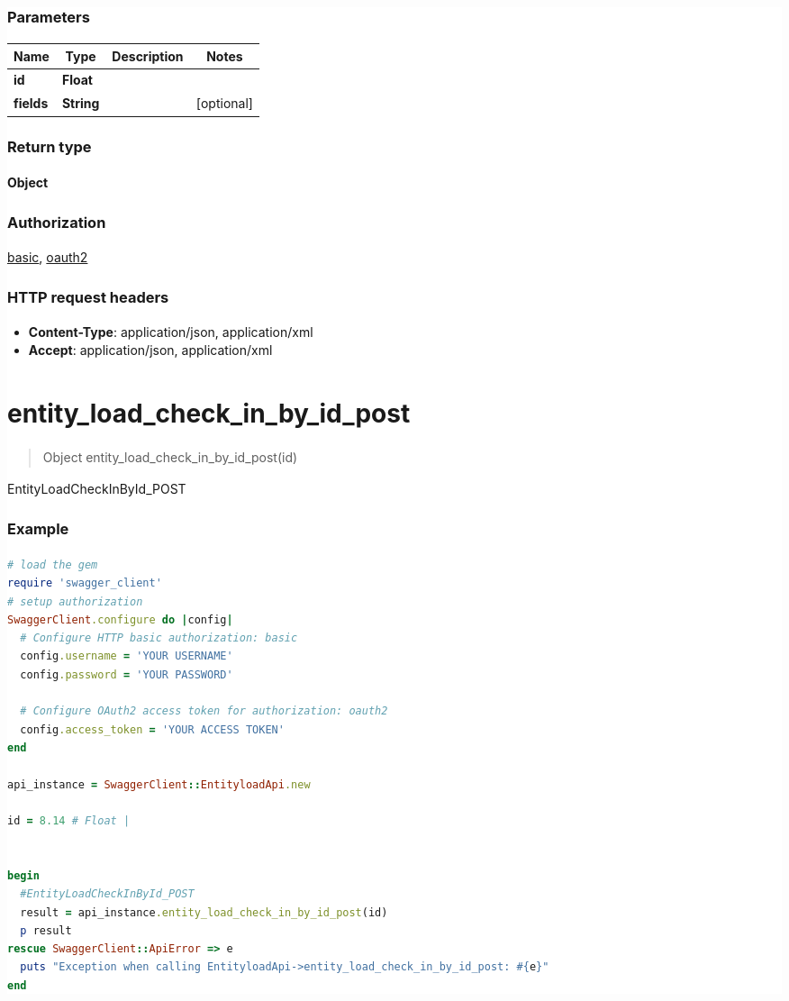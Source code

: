 ### Parameters

Name | Type | Description  | Notes
------------- | ------------- | ------------- | -------------
 **id** | **Float**|  | 
 **fields** | **String**|  | [optional] 

### Return type

**Object**

### Authorization

[basic](../README.md#basic), [oauth2](../README.md#oauth2)

### HTTP request headers

 - **Content-Type**: application/json, application/xml
 - **Accept**: application/json, application/xml



# **entity_load_check_in_by_id_post**
> Object entity_load_check_in_by_id_post(id)

EntityLoadCheckInById_POST



### Example
```ruby
# load the gem
require 'swagger_client'
# setup authorization
SwaggerClient.configure do |config|
  # Configure HTTP basic authorization: basic
  config.username = 'YOUR USERNAME'
  config.password = 'YOUR PASSWORD'

  # Configure OAuth2 access token for authorization: oauth2
  config.access_token = 'YOUR ACCESS TOKEN'
end

api_instance = SwaggerClient::EntityloadApi.new

id = 8.14 # Float | 


begin
  #EntityLoadCheckInById_POST
  result = api_instance.entity_load_check_in_by_id_post(id)
  p result
rescue SwaggerClient::ApiError => e
  puts "Exception when calling EntityloadApi->entity_load_check_in_by_id_post: #{e}"
end
```
